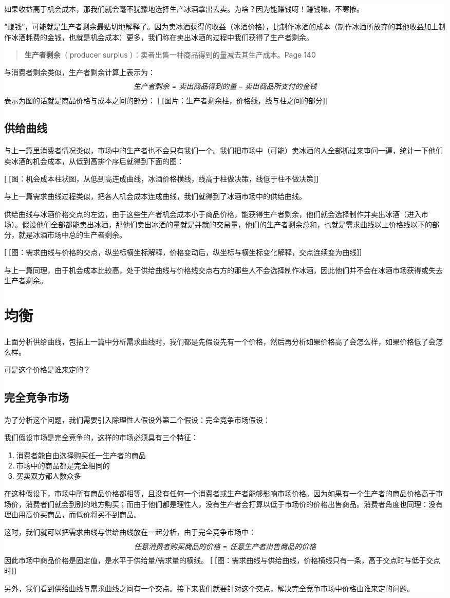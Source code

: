 如果收益高于机会成本，那我们就会毫不犹豫地选择生产冰酒拿出去卖。为啥？因为能赚钱呀！赚钱嘛，不寒掺。

“赚钱”，可能就是生产者剩余最贴切地解释了。因为卖冰酒获得的收益（冰酒价格），比制作冰酒的成本（制作冰酒所放弃的其他收益加上制作冰酒耗费的金钱，也就是机会成本）更多，我们称在卖出冰酒的过程中我们获得了生产者剩余。

> **生产者剩余**（ producer surplus ）：卖者出售一种商品得到的量减去其生产成本。Page 140

与消费者剩余类似，生产者剩余计算上表示为：
$$
生产者剩余 = 卖出商品得到的量 - 卖出商品所支付的金钱
$$
表示为图的话就是商品价格与成本之间的部分：
[ [图片：生产者剩余柱，价格线，线与柱之间的部分]]

## 供给曲线

与上一篇里消费者情况类似，市场中的生产者也不会只有我们一个。我们把市场中（可能）卖冰酒的人全部抓过来审问一遍，统计一下他们卖冰酒的机会成本，从低到高排个序后就得到下面的图：

[ [图：机会成本柱状图，从低到高连成曲线，冰酒价格横线，线高于柱做决策，线低于柱不做决策]]

与上一篇需求曲线过程类似，把各人机会成本连成曲线，我们就得到了冰酒市场中的供给曲线。

供给曲线与冰酒价格交点的左边，由于这些生产者机会成本小于商品价格，能获得生产者剩余，他们就会选择制作并卖出冰酒（进入市场）。假设他们全部都能卖出冰酒，那他们卖出冰酒的量就是并就的交易量，他们的生产者剩余总和，也就是需求曲线以上价格线以下的部分，就是冰酒市场中总的生产者剩余。

[ [图：需求曲线与价格的交点，纵坐标横坐标解释，价格变动后，纵坐标与横坐标变化解释，交点连续变为曲线]]

与上一篇同理，由于机会成本比较高，处于供给曲线与价格线交点右方的那些人不会选择制作冰酒，因此他们并不会在冰酒市场获得或失去生产者剩余。

# 均衡

上面分析供给曲线，包括上一篇中分析需求曲线时，我们都是先假设先有一个价格，然后再分析如果价格高了会怎么样，如果价格低了会怎么样。

可是这个价格是谁来定的？

## 完全竞争市场

为了分析这个问题，我们需要引入除理性人假设外第二个假设：完全竞争市场假设：

我们假设市场是完全竞争的，这样的市场必须具有三个特征：
1. 消费者能自由选择购买任一生产者的商品
2. 市场中的商品都是完全相同的
3. 买卖双方都人数众多

在这种假设下，市场中所有商品价格都相等，且没有任何一个消费者或生产者能够影响市场价格。因为如果有一个生产者的商品价格高于市场价，消费者们就会到别的地方购买；而由于他们都是理性人，没有生产者会打算以低于市场价的价格出售商品。消费者角度也同理：没有理由用高价买商品，而低价将买不到商品。

这时，我们就可以把需求曲线与供给曲线放在一起分析，由于完全竞争市场中：
$$
任意消费者购买商品的价格 = 任意生产者出售商品的价格
$$
因此市场中商品价格是固定值，是水平于供给量/需求量的横线。
[ [图：需求曲线与供给曲线，价格横线只有一条，高于交点时与低于交点时]]

另外，我们看到供给曲线与需求曲线之间有一个交点。接下来我们就要针对这个交点，解决完全竞争市场中价格由谁来定的问题。

